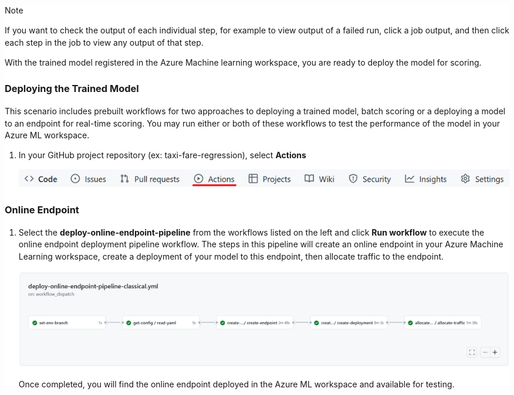 > [!NOTE] 
> If you want to check the output of each individual step, for example to view output of a failed run, click a job output, and then click each step in the job to view any output of that step. 

With the trained model registered in the Azure Machine learning workspace, you are ready to deploy the model for scoring.

### Deploying the Trained Model

This scenario includes prebuilt workflows for two approaches to deploying a trained model, batch scoring or a deploying a model to an endpoint for real-time scoring. You may run either or both of these workflows to test the performance of the model in your Azure ML workspace.

1. In your GitHub project repository (ex: taxi-fare-regression), select **Actions**  
 
   ![GitHub actions pages](./media/how-to-setup-mlops-azureml/gh-actions.png)

### Online Endpoint  
      
1. Select the **deploy-online-endpoint-pipeline** from the workflows listed on the left and click **Run workflow** to execute the online endpoint deployment pipeline workflow. The steps in this pipeline will create an online endpoint in your Azure Machine Learning workspace, create a deployment of your model to this endpoint, then allocate traffic to the endpoint.

   ![GitHub online endpoint](./media/how-to-setup-mlops-azureml/gh-online-endpoint.png)
   
    Once completed, you will find the online endpoint deployed in the Azure ML workspace and available for testing.
